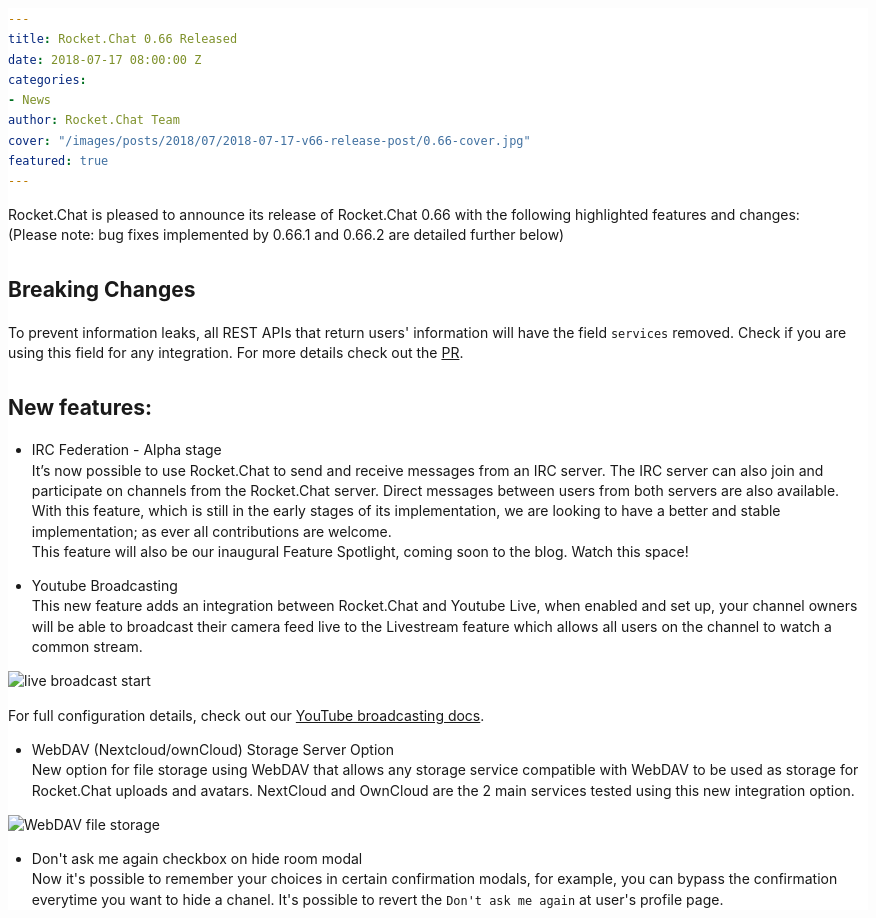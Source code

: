 ```yaml
---
title: Rocket.Chat 0.66 Released
date: 2018-07-17 08:00:00 Z
categories:
- News
author: Rocket.Chat Team
cover: "/images/posts/2018/07/2018-07-17-v66-release-post/0.66-cover.jpg"
featured: true
---
```


Rocket.Chat is pleased to announce its release of Rocket.Chat 0.66 with the following highlighted features and changes: <br/> (Please note: bug fixes implemented by 0.66.1 and 0.66.2 are detailed further below)

## Breaking Changes

To prevent information leaks, all REST APIs that return users' information will have the field `services` removed. Check if you are using this field for any integration. For more details check out the [PR](https://github.com/RocketChat/Rocket.Chat/pull/10799).

## New features:

- IRC Federation - Alpha stage
<br/>It’s now possible to use Rocket.Chat to send and receive messages from an IRC server. The IRC server can also join and participate on channels from the Rocket.Chat server. Direct messages between users from both servers are also available. <br/> With this feature, which is still in the early stages of its implementation, we are looking to have a better and stable implementation; as ever all contributions are welcome. <br/> This feature will also be our inaugural Feature Spotlight, coming soon to the blog. Watch this space!

- Youtube Broadcasting
<br/>This new feature adds an integration between Rocket.Chat and Youtube Live, when enabled and set up, your channel owners will be able to broadcast their camera feed live to the Livestream feature which allows all users on the channel to watch a common stream.

![live broadcast start](https://user-images.githubusercontent.com/6303966/37366741-0f4431e4-26e0-11e8-9ab2-03dd1c057aea.gif)


For full configuration details, check out our [YouTube broadcasting docs](https://rocket.chat/docs/administrator-guides/youtube-broadcasting/#youtube-broadcasting).

- WebDAV (Nextcloud/ownCloud) Storage Server Option
<br/>New option for file storage using WebDAV that allows any storage service compatible with WebDAV to be used as storage for Rocket.Chat uploads and avatars. NextCloud and OwnCloud are the 2 main services tested using this new integration option.

![WebDAV file storage](https://user-images.githubusercontent.com/14157973/41051962-3a63ef5e-69c0-11e8-9a8a-76ed36308dfb.png)

- Don't ask me again checkbox on hide room modal
<br/>Now it's possible to remember your choices in certain confirmation modals, for example, you can bypass the confirmation everytime you want to hide a chanel. It's possible to revert the `Don't ask me again` at user's profile page.
